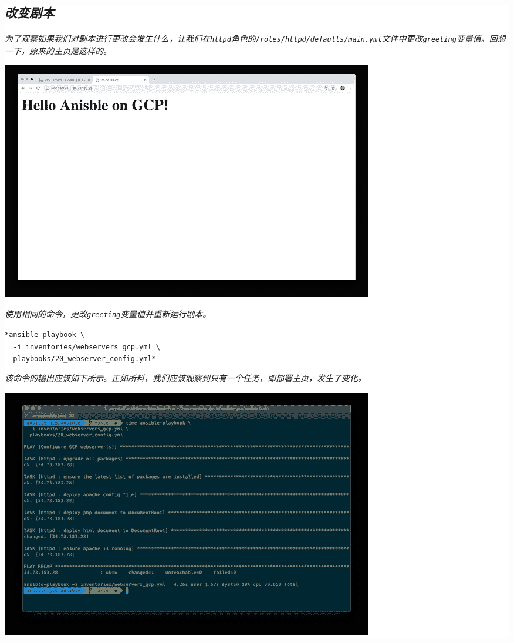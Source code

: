 ## *改变剧本*

*为了观察如果我们对剧本进行更改会发生什么，让我们在`httpd`角色的`/roles/httpd/defaults/main.yml`文件中更改`greeting`变量值。回想一下，原来的主页是这样的。*

*![](img/b6a98c07eea446b336bde2968c0483df.png)*

*使用相同的命令，更改`greeting`变量值并重新运行剧本。*

```
*ansible-playbook \
  -i inventories/webservers_gcp.yml \
  playbooks/20_webserver_config.yml*
```

*该命令的输出应该如下所示。正如所料，我们应该观察到只有一个任务，即部署主页，发生了变化。*

*![](img/c92f637891151d99b181fa1e16b9cbd9.png)*
